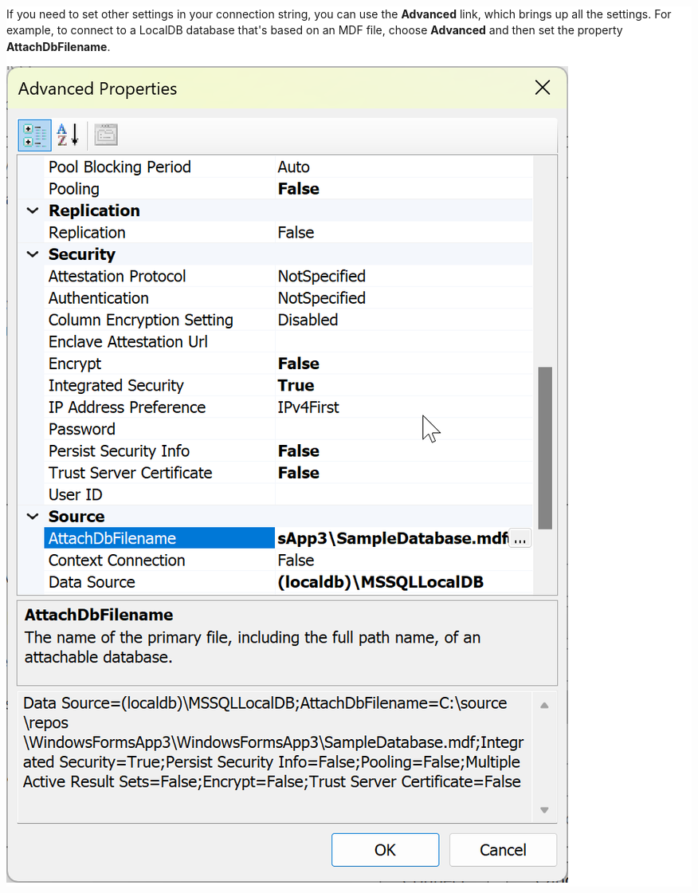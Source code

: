 If you need to set other settings in your connection string, you can use the **Advanced** link, which brings up all the settings. For example, to connect to a LocalDB database that's based on an MDF file, choose **Advanced** and then set the property **AttachDbFilename**.

![Screenshot showing Advanced settings.](./media/vs-2022/sql-connect-advanced-options.png)
